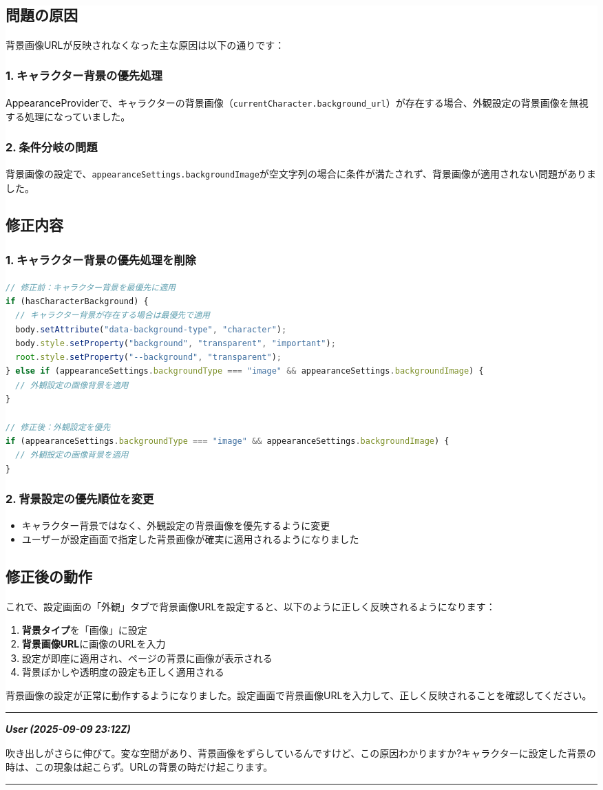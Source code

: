 ## 問題の原因

背景画像URLが反映されなくなった主な原因は以下の通りです：

### 1. キャラクター背景の優先処理
AppearanceProviderで、キャラクターの背景画像（`currentCharacter.background_url`）が存在する場合、外観設定の背景画像を無視する処理になっていました。

### 2. 条件分岐の問題
背景画像の設定で、`appearanceSettings.backgroundImage`が空文字列の場合に条件が満たされず、背景画像が適用されない問題がありました。

## 修正内容

### 1. キャラクター背景の優先処理を削除
```typescript
// 修正前：キャラクター背景を最優先に適用
if (hasCharacterBackground) {
  // キャラクター背景が存在する場合は最優先で適用
  body.setAttribute("data-background-type", "character");
  body.style.setProperty("background", "transparent", "important");
  root.style.setProperty("--background", "transparent");
} else if (appearanceSettings.backgroundType === "image" && appearanceSettings.backgroundImage) {
  // 外観設定の画像背景を適用
}

// 修正後：外観設定を優先
if (appearanceSettings.backgroundType === "image" && appearanceSettings.backgroundImage) {
  // 外観設定の画像背景を適用
}
```

### 2. 背景設定の優先順位を変更
- キャラクター背景ではなく、外観設定の背景画像を優先するように変更
- ユーザーが設定画面で指定した背景画像が確実に適用されるようになりました

## 修正後の動作

これで、設定画面の「外観」タブで背景画像URLを設定すると、以下のように正しく反映されるようになります：

1. **背景タイプ**を「画像」に設定
2. **背景画像URL**に画像のURLを入力
3. 設定が即座に適用され、ページの背景に画像が表示される
4. 背景ぼかしや透明度の設定も正しく適用される

背景画像の設定が正常に動作するようになりました。設定画面で背景画像URLを入力して、正しく反映されることを確認してください。

---

_**User (2025-09-09 23:12Z)**_

吹き出しがさらに伸びて。変な空間があり、背景画像をずらしているんですけど、この原因わかりますか?キャラクターに設定した背景の時は、この現象は起こらず。URLの背景の時だけ起こります。

---